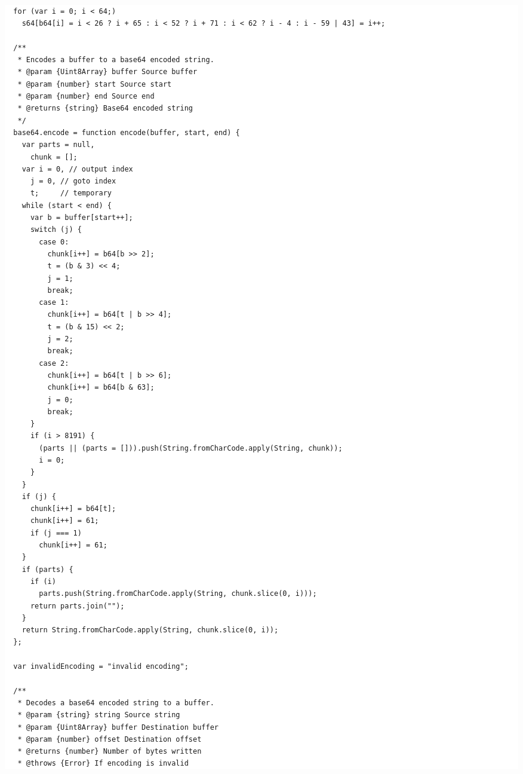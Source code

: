 ```
  for (var i = 0; i < 64;)
    s64[b64[i] = i < 26 ? i + 65 : i < 52 ? i + 71 : i < 62 ? i - 4 : i - 59 | 43] = i++;

  /**
   * Encodes a buffer to a base64 encoded string.
   * @param {Uint8Array} buffer Source buffer
   * @param {number} start Source start
   * @param {number} end Source end
   * @returns {string} Base64 encoded string
   */
  base64.encode = function encode(buffer, start, end) {
    var parts = null,
      chunk = [];
    var i = 0, // output index
      j = 0, // goto index
      t;     // temporary
    while (start < end) {
      var b = buffer[start++];
      switch (j) {
        case 0:
          chunk[i++] = b64[b >> 2];
          t = (b & 3) << 4;
          j = 1;
          break;
        case 1:
          chunk[i++] = b64[t | b >> 4];
          t = (b & 15) << 2;
          j = 2;
          break;
        case 2:
          chunk[i++] = b64[t | b >> 6];
          chunk[i++] = b64[b & 63];
          j = 0;
          break;
      }
      if (i > 8191) {
        (parts || (parts = [])).push(String.fromCharCode.apply(String, chunk));
        i = 0;
      }
    }
    if (j) {
      chunk[i++] = b64[t];
      chunk[i++] = 61;
      if (j === 1)
        chunk[i++] = 61;
    }
    if (parts) {
      if (i)
        parts.push(String.fromCharCode.apply(String, chunk.slice(0, i)));
      return parts.join("");
    }
    return String.fromCharCode.apply(String, chunk.slice(0, i));
  };

  var invalidEncoding = "invalid encoding";

  /**
   * Decodes a base64 encoded string to a buffer.
   * @param {string} string Source string
   * @param {Uint8Array} buffer Destination buffer
   * @param {number} offset Destination offset
   * @returns {number} Number of bytes written
   * @throws {Error} If encoding is invalid
```